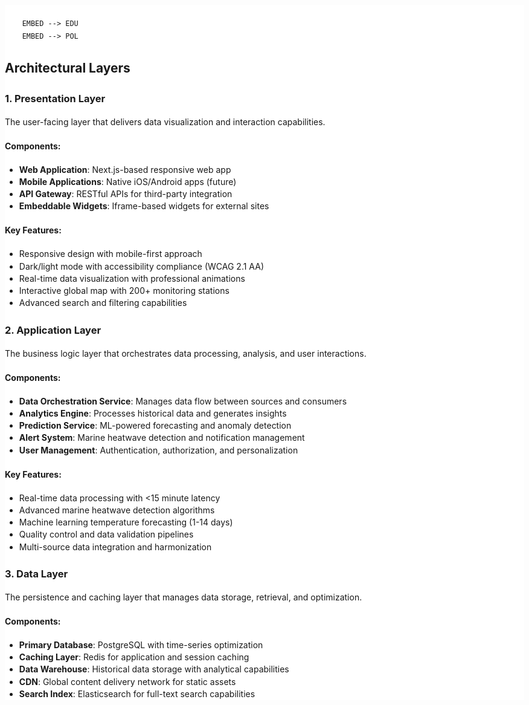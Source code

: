 ```mermaid
    
    EMBED --> EDU
    EMBED --> POL
```

## Architectural Layers

### 1. **Presentation Layer**
The user-facing layer that delivers data visualization and interaction capabilities.

#### Components:
- **Web Application**: Next.js-based responsive web app
- **Mobile Applications**: Native iOS/Android apps (future)
- **API Gateway**: RESTful APIs for third-party integration
- **Embeddable Widgets**: Iframe-based widgets for external sites

#### Key Features:
- Responsive design with mobile-first approach
- Dark/light mode with accessibility compliance (WCAG 2.1 AA)
- Real-time data visualization with professional animations
- Interactive global map with 200+ monitoring stations
- Advanced search and filtering capabilities

### 2. **Application Layer**
The business logic layer that orchestrates data processing, analysis, and user interactions.

#### Components:
- **Data Orchestration Service**: Manages data flow between sources and consumers
- **Analytics Engine**: Processes historical data and generates insights
- **Prediction Service**: ML-powered forecasting and anomaly detection
- **Alert System**: Marine heatwave detection and notification management
- **User Management**: Authentication, authorization, and personalization

#### Key Features:
- Real-time data processing with <15 minute latency
- Advanced marine heatwave detection algorithms
- Machine learning temperature forecasting (1-14 days)
- Quality control and data validation pipelines
- Multi-source data integration and harmonization

### 3. **Data Layer**
The persistence and caching layer that manages data storage, retrieval, and optimization.

#### Components:
- **Primary Database**: PostgreSQL with time-series optimization
- **Caching Layer**: Redis for application and session caching
- **Data Warehouse**: Historical data storage with analytical capabilities
- **CDN**: Global content delivery network for static assets
- **Search Index**: Elasticsearch for full-text search capabilities
